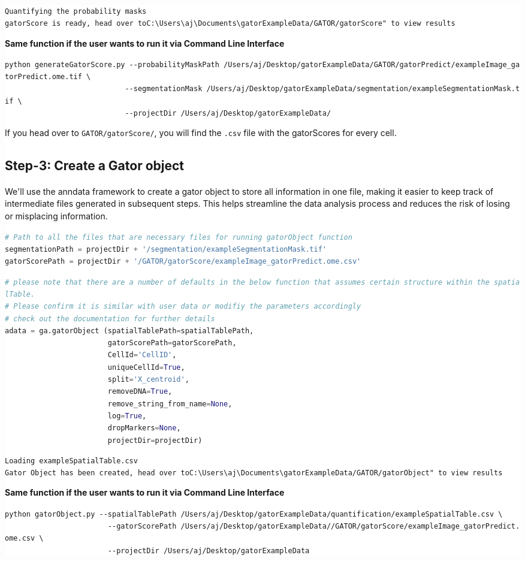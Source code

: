     Quantifying the probability masks
    gatorScore is ready, head over toC:\Users\aj\Documents\gatorExampleData/GATOR/gatorScore" to view results


**Same function if the user wants to run it via Command Line Interface**
```
python generateGatorScore.py --probabilityMaskPath /Users/aj/Desktop/gatorExampleData/GATOR/gatorPredict/exampleImage_gatorPredict.ome.tif \
                            --segmentationMask /Users/aj/Desktop/gatorExampleData/segmentation/exampleSegmentationMask.tif \
                            --projectDir /Users/aj/Desktop/gatorExampleData/
```

If you head over to `GATOR/gatorScore/`, you will find the `.csv` file with the gatorScores for every cell.

## Step-3: Create a Gator object

We'll use the anndata framework to create a gator object to store all information in one file, making it easier to keep track of intermediate files generated in subsequent steps.  This helps streamline the data analysis process and reduces the risk of losing or misplacing information.


```python
# Path to all the files that are necessary files for running gatorObject function
segmentationPath = projectDir + '/segmentation/exampleSegmentationMask.tif'
gatorScorePath = projectDir + '/GATOR/gatorScore/exampleImage_gatorPredict.ome.csv'

```


```python
# please note that there are a number of defaults in the below function that assumes certain structure within the spatialTable.
# Please confirm it is similar with user data or modifiy the parameters accordingly
# check out the documentation for further details
adata = ga.gatorObject (spatialTablePath=spatialTablePath,
                        gatorScorePath=gatorScorePath,
                        CellId='CellID',
                        uniqueCellId=True,
                        split='X_centroid',
                        removeDNA=True,
                        remove_string_from_name=None,
                        log=True,
                        dropMarkers=None,
                        projectDir=projectDir)

```

    Loading exampleSpatialTable.csv
    Gator Object has been created, head over toC:\Users\aj\Documents\gatorExampleData/GATOR/gatorObject" to view results


**Same function if the user wants to run it via Command Line Interface**
```
python gatorObject.py --spatialTablePath /Users/aj/Desktop/gatorExampleData/quantification/exampleSpatialTable.csv \
                        --gatorScorePath /Users/aj/Desktop/gatorExampleData//GATOR/gatorScore/exampleImage_gatorPredict.ome.csv \
                        --projectDir /Users/aj/Desktop/gatorExampleData
```
